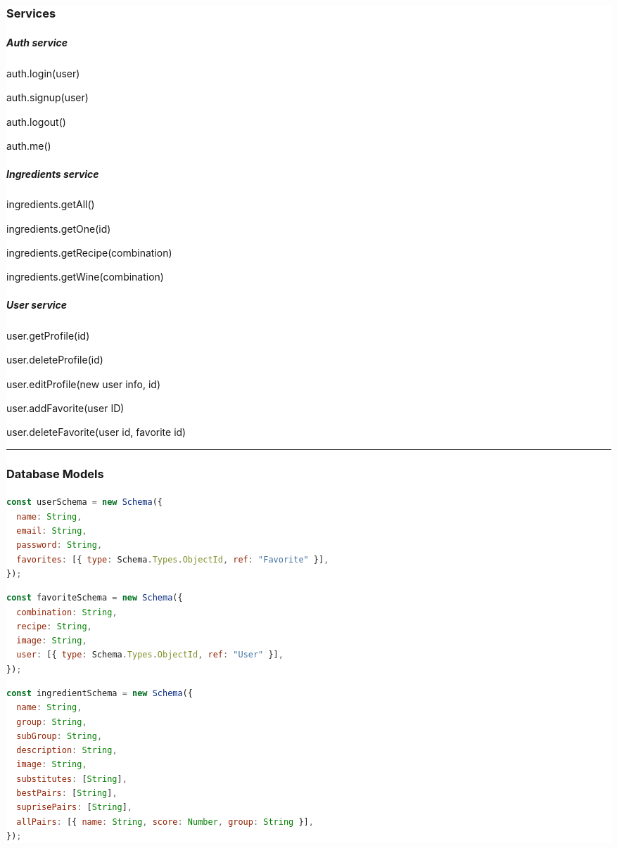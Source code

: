 
### Services

##### Auth service

auth.login(user)

auth.signup(user)

auth.logout()

auth.me()

##### Ingredients service

ingredients.getAll()

ingredients.getOne(id)

ingredients.getRecipe(combination)

ingredients.getWine(combination)

##### User service

user.getProfile(id)

user.deleteProfile(id)

user.editProfile(new user info, id)

user.addFavorite(user ID)

user.deleteFavorite(user id, favorite id)

---

### Database Models

```javascript
const userSchema = new Schema({
  name: String,
  email: String,
  password: String,
  favorites: [{ type: Schema.Types.ObjectId, ref: "Favorite" }],
});
```

```javascript
const favoriteSchema = new Schema({
  combination: String,
  recipe: String,
  image: String,
  user: [{ type: Schema.Types.ObjectId, ref: "User" }],
});
```

```javascript
const ingredientSchema = new Schema({
  name: String,
  group: String,
  subGroup: String,
  description: String,
  image: String,
  substitutes: [String],
  bestPairs: [String],
  suprisePairs: [String],
  allPairs: [{ name: String, score: Number, group: String }],
});
```
